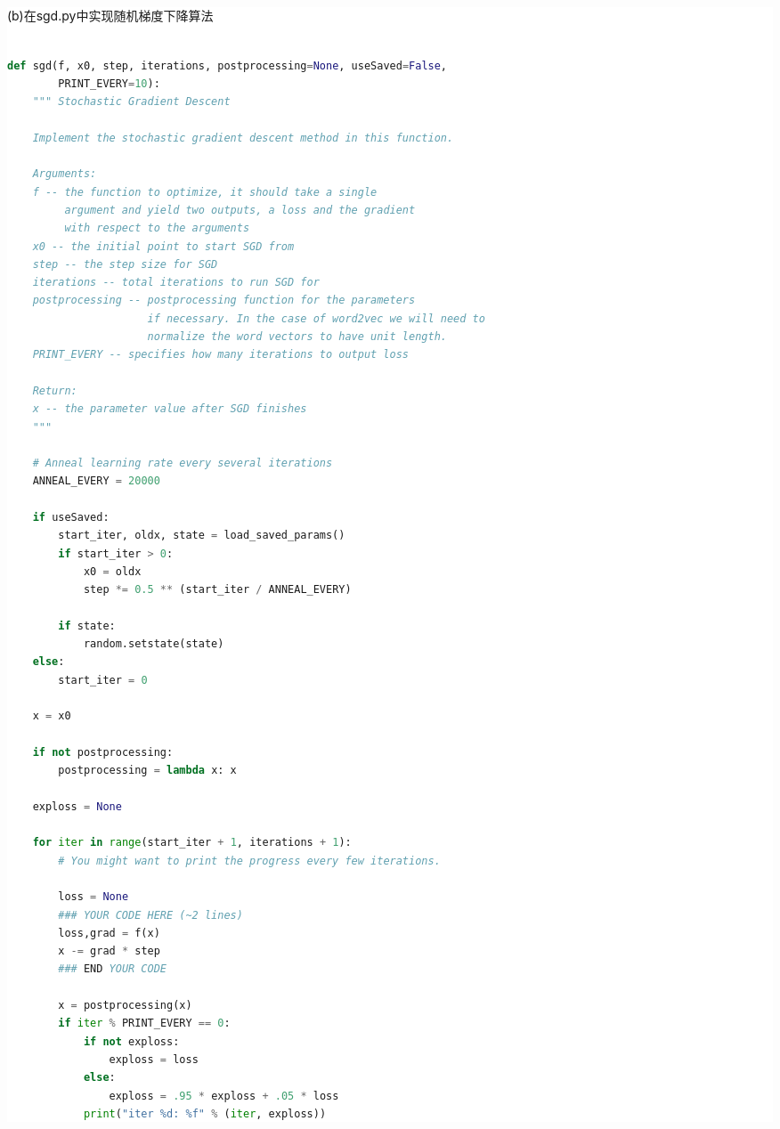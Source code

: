 (b)在sgd.py中实现随机梯度下降算法

```python

def sgd(f, x0, step, iterations, postprocessing=None, useSaved=False,
        PRINT_EVERY=10):
    """ Stochastic Gradient Descent

    Implement the stochastic gradient descent method in this function.

    Arguments:
    f -- the function to optimize, it should take a single
         argument and yield two outputs, a loss and the gradient
         with respect to the arguments
    x0 -- the initial point to start SGD from
    step -- the step size for SGD
    iterations -- total iterations to run SGD for
    postprocessing -- postprocessing function for the parameters
                      if necessary. In the case of word2vec we will need to
                      normalize the word vectors to have unit length.
    PRINT_EVERY -- specifies how many iterations to output loss

    Return:
    x -- the parameter value after SGD finishes
    """

    # Anneal learning rate every several iterations
    ANNEAL_EVERY = 20000

    if useSaved:
        start_iter, oldx, state = load_saved_params()
        if start_iter > 0:
            x0 = oldx
            step *= 0.5 ** (start_iter / ANNEAL_EVERY)

        if state:
            random.setstate(state)
    else:
        start_iter = 0

    x = x0

    if not postprocessing:
        postprocessing = lambda x: x

    exploss = None

    for iter in range(start_iter + 1, iterations + 1):
        # You might want to print the progress every few iterations.

        loss = None
        ### YOUR CODE HERE (~2 lines)
        loss,grad = f(x)
        x -= grad * step
        ### END YOUR CODE

        x = postprocessing(x)
        if iter % PRINT_EVERY == 0:
            if not exploss:
                exploss = loss
            else:
                exploss = .95 * exploss + .05 * loss
            print("iter %d: %f" % (iter, exploss))

```